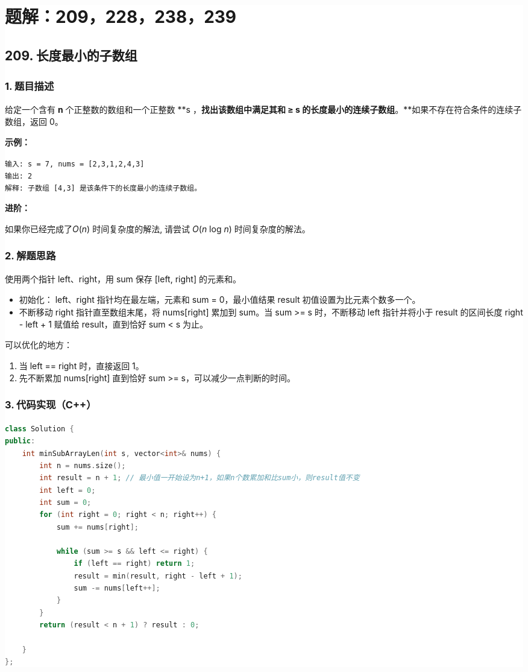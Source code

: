 # 题解：209，228，238，239

## 209. 长度最小的子数组

### 1. 题目描述

给定一个含有 **n** 个正整数的数组和一个正整数 **s ，**找出该数组中满足其和 **≥ s** 的长度最小的连续子数组**。**如果不存在符合条件的连续子数组，返回 0。

**示例：** 

```
输入: s = 7, nums = [2,3,1,2,4,3]
输出: 2
解释: 子数组 [4,3] 是该条件下的长度最小的连续子数组。
```

**进阶：**

如果你已经完成了*O*(*n*) 时间复杂度的解法, 请尝试 *O*(*n* log *n*) 时间复杂度的解法。

### 2. 解题思路

使用两个指针 left、right，用 sum 保存 [left, right] 的元素和。

- 初始化： left、right 指针均在最左端，元素和 sum = 0，最小值结果 result 初值设置为比元素个数多一个。
- 不断移动 right 指针直至数组末尾，将 nums[right] 累加到 sum。当 sum >= s 时，不断移动 left 指针并将小于 result 的区间长度 right - left + 1 赋值给 result，直到恰好 sum < s 为止。

可以优化的地方：

1. 当 left == right 时，直接返回 1。
2. 先不断累加 nums[right] 直到恰好 sum >= s，可以减少一点判断的时间。

### 3. 代码实现（C++）

```c++
class Solution {
public:
    int minSubArrayLen(int s, vector<int>& nums) {
        int n = nums.size();
        int result = n + 1; // 最小值一开始设为n+1，如果n个数累加和比sum小，则result值不变
        int left = 0;
        int sum = 0;
        for (int right = 0; right < n; right++) {
            sum += nums[right];

            while (sum >= s && left <= right) {
                if (left == right) return 1;
                result = min(result, right - left + 1);
                sum -= nums[left++];
            }
        }
        return (result < n + 1) ? result : 0;	

    }
};
```
